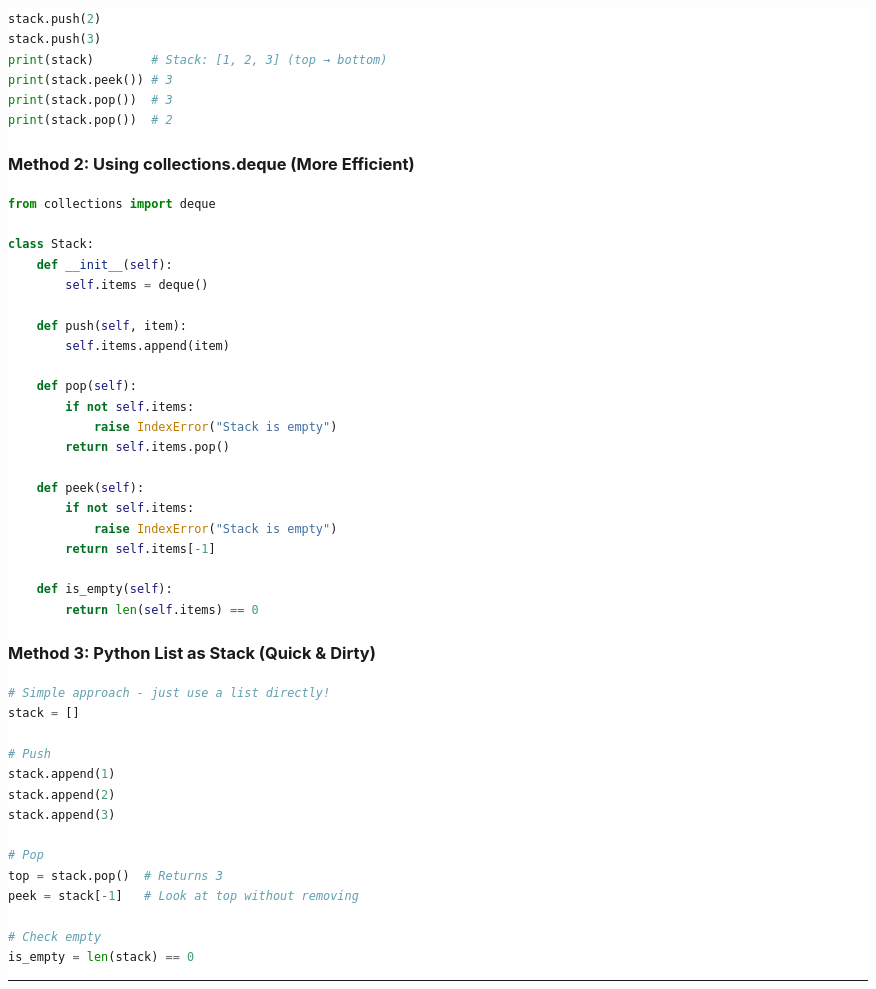 ```python
stack.push(2)
stack.push(3)
print(stack)        # Stack: [1, 2, 3] (top → bottom)
print(stack.peek()) # 3
print(stack.pop())  # 3
print(stack.pop())  # 2
```

### Method 2: Using collections.deque (More Efficient)
```python
from collections import deque

class Stack:
    def __init__(self):
        self.items = deque()
    
    def push(self, item):
        self.items.append(item)
    
    def pop(self):
        if not self.items:
            raise IndexError("Stack is empty")
        return self.items.pop()
    
    def peek(self):
        if not self.items:
            raise IndexError("Stack is empty")
        return self.items[-1]
    
    def is_empty(self):
        return len(self.items) == 0
```

### Method 3: Python List as Stack (Quick & Dirty)
```python
# Simple approach - just use a list directly!
stack = []

# Push
stack.append(1)
stack.append(2)
stack.append(3)

# Pop
top = stack.pop()  # Returns 3
peek = stack[-1]   # Look at top without removing

# Check empty
is_empty = len(stack) == 0
```

---